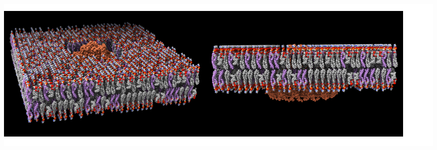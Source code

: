 <img src="images/memb_diagonal.png" width="400" height="280"><img src="images/memb_horizontal.png" width="400" height="280">
